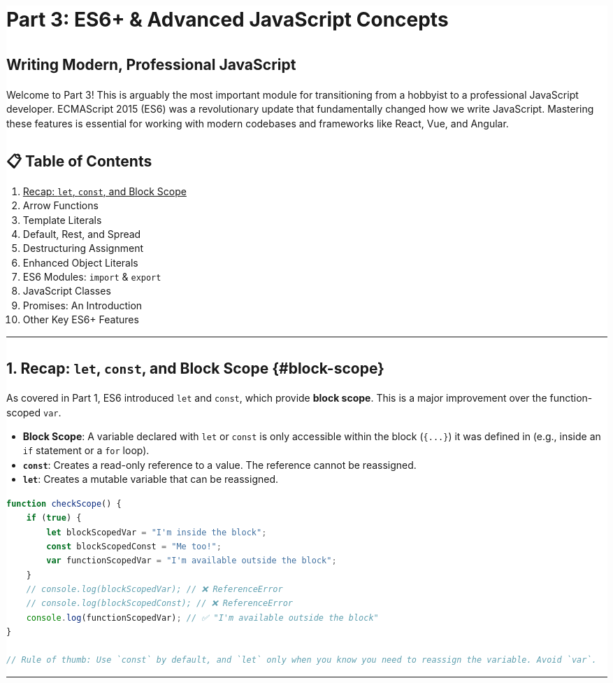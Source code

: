 # Part 3: ES6+ & Advanced JavaScript Concepts
## Writing Modern, Professional JavaScript

Welcome to Part 3! This is arguably the most important module for transitioning from a hobbyist to a professional JavaScript developer. ECMAScript 2015 (ES6) was a revolutionary update that fundamentally changed how we write JavaScript. Mastering these features is essential for working with modern codebases and frameworks like React, Vue, and Angular.

## 📋 Table of Contents
1. [Recap: `let`, `const`, and Block Scope](#block-scope)
2. Arrow Functions
3. Template Literals
4. Default, Rest, and Spread
5. Destructuring Assignment
6. Enhanced Object Literals
7. ES6 Modules: `import` & `export`
8. JavaScript Classes
9. Promises: An Introduction
10. Other Key ES6+ Features

---

## 1. Recap: `let`, `const`, and Block Scope {#block-scope}

As covered in Part 1, ES6 introduced `let` and `const`, which provide **block scope**. This is a major improvement over the function-scoped `var`.

- **Block Scope**: A variable declared with `let` or `const` is only accessible within the block (`{...}`) it was defined in (e.g., inside an `if` statement or a `for` loop).
- **`const`**: Creates a read-only reference to a value. The reference cannot be reassigned.
- **`let`**: Creates a mutable variable that can be reassigned.

```javascript
function checkScope() {
    if (true) {
        let blockScopedVar = "I'm inside the block";
        const blockScopedConst = "Me too!";
        var functionScopedVar = "I'm available outside the block";
    }
    // console.log(blockScopedVar); // ❌ ReferenceError
    // console.log(blockScopedConst); // ❌ ReferenceError
    console.log(functionScopedVar); // ✅ "I'm available outside the block"
}

// Rule of thumb: Use `const` by default, and `let` only when you know you need to reassign the variable. Avoid `var`.
```

---

